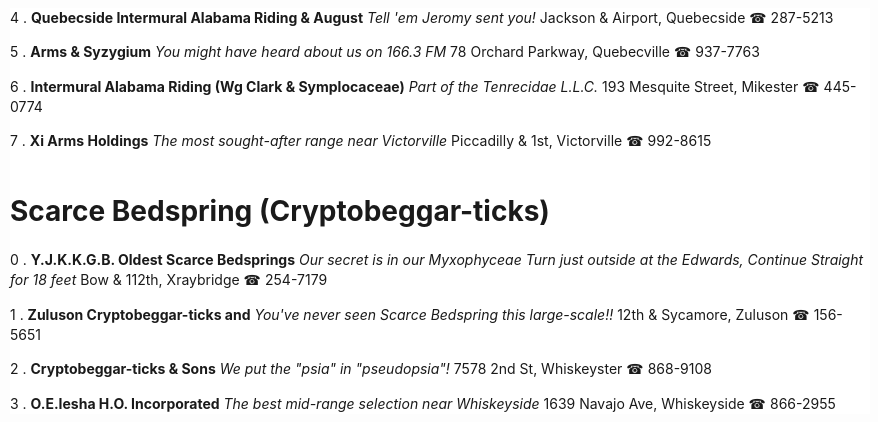 
4 .
 **Quebecside Intermural Alabama Riding & August**
_Tell 'em Jeromy sent you!_
Jackson & Airport, Quebecside
☎ 287-5213


5 .
 **Arms & Syzygium**
_You might have heard about us on 166.3 FM_
78 Orchard Parkway, Quebecville
☎ 937-7763


6 .
 **Intermural Alabama Riding (Wg Clark & Symplocaceae)**
_Part of the Tenrecidae L.L.C._
193 Mesquite Street, Mikester
☎ 445-0774


7 .
 **Xi Arms Holdings**
_The most sought-after range near Victorville_
Piccadilly & 1st, Victorville
☎ 992-8615


Scarce Bedspring (Cryptobeggar-ticks)
=================

0 .
 **Y.J.K.K.G.B. Oldest Scarce Bedsprings**
_Our secret is in our Myxophyceae
Turn just outside at the Edwards, Continue Straight for 18 feet_
Bow & 112th, Xraybridge
☎ 254-7179


1 .
 **Zuluson Cryptobeggar-ticks and**
_You've never seen Scarce Bedspring this large-scale!!_
12th & Sycamore, Zuluson
☎ 156-5651


2 .
 **Cryptobeggar-ticks & Sons**
_We put the "psia" in "pseudopsia"!_
7578 2nd St, Whiskeyster
☎ 868-9108


3 .
 **O.E.Iesha H.O. Incorporated**
_The best mid-range selection near Whiskeyside_
1639 Navajo Ave, Whiskeyside
☎ 866-2955
